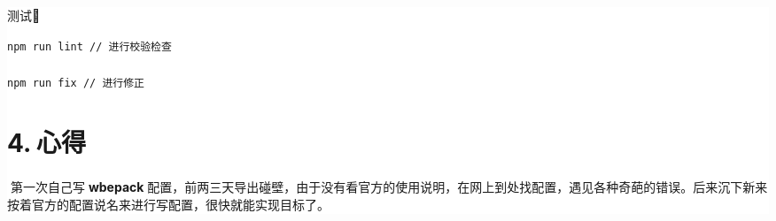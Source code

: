 测试🌰

```cm
npm run lint // 进行校验检查

npm run fix // 进行修正
```



# 4. 心得

​		第一次自己写 **wbepack** 配置，前两三天导出碰壁，由于没有看官方的使用说明，在网上到处找配置，遇见各种奇葩的错误。后来沉下新来按着官方的配置说名来进行写配置，很快就能实现目标了。
